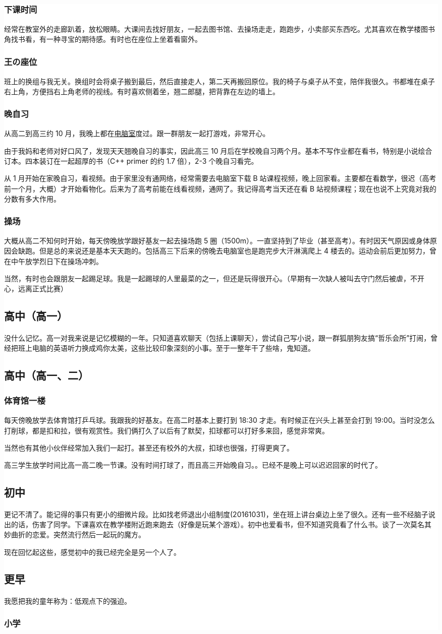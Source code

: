 ### 下课时间

经常在教室外的走廊趴着，放松眼睛。大课间去找好朋友，一起去图书馆、去操场走走，跑跑步，小卖部买东西吃。尤其喜欢在教学楼图书角找书看，有一种寻宝的期待感。有时也在座位上坐着看窗外。

### 王の座位

班上的换组与我无关。换组时会将桌子搬到最后，然后直接走人，第二天再搬回原位。我的椅子与桌子从不变，陪伴我很久。书都堆在桌子右上角，方便挡右上角老师的视线。有时喜欢侧着坐，翘二郎腿，把背靠在左边的墙上。

### 晚自习

从高二到高三约 10 月，我晚上都在[电脑室](#电脑室)度过。跟一群朋友一起打游戏，非常开心。

由于我妈和老师对好口风了，发现天天翘晚自习的事实，因此高三 10 月后在学校晚自习两个月。基本不写作业都在看书，特别是小说绘合订本。四本装订在一起超厚的书（C++ primer 的约 1.7 倍），2-3 个晚自习看完。

从 1 月开始在家晚自习，看视频。由于家里没有通网络，经常需要去电脑室下载 B 站课程视频，晚上回家看。主要都在看数学，很迟（高考前一个月，大概）才开始看物化。后来为了高考前能在线看视频，通网了。我记得高考当天还在看 B 站视频课程；现在也说不上究竟对我的分数有多大作用。

### 操场

大概从高二不知何时开始，每天傍晚放学跟好基友一起去操场跑 5 圈（1500m）。一直坚持到了毕业（甚至高考）。有时因天气原因或身体原因会缺跑。但是总的来说还是基本天天跑的。包括高三下后来的傍晚去电脑室也是跑完步大汗淋漓爬上 4 楼去的。运动会前后更加努力，曾在中午放学烈日下在操场冲刺。

当然，有时也会跟朋友一起踢足球。我是一起踢球的人里最菜的之一，但还是玩得很开心。（早期有一次缺人被叫去守门然后被虐，不开心，远离正式比赛）

## 高中（高一）

没什么记忆。高一对我来说是记忆模糊的一年。只知道喜欢聊天（包括上课聊天），尝试自己写小说，跟一群狐朋狗友搞“哲乐会所”打闹，曾经把班上电脑的英语听力换成鸡你太美，这些比较印象深刻的小事。至于一整年干了些啥，鬼知道。

## 高中（高一、二）

### 体育馆一楼

每天傍晚放学去体育馆打乒乓球。我跟我的好基友。在高二时基本上要打到 18:30 才走。有时候正在兴头上甚至会打到 19:00。当时没怎么打削球，都是扣和拉，很有观赏性。我们俩打久了以后有了默契，扣球都可以打好多来回，感觉非常爽。

当然也有其他小伙伴经常加入我们一起打。甚至还有校外的大叔，扣球也很强，打得更爽了。

高三学生放学时间比高一高二晚一节课。没有时间打球了，而且高三开始晚自习。。已经不是晚上可以迟迟回家的时代了。

## 初中

更记不清了。能记得的事只有更小的细微片段。比如找老师退出小组制度(20161031)，坐在班上讲台桌边上坐了很久。还有一些不经脑子说出的话，伤害了同学。下课喜欢在教学楼附近跑来跑去（好像是玩某个游戏）。初中也爱看书，但不知道究竟看了什么书。谈了一次莫名其妙曲折的恋爱。突然流行然后一起玩的魔方。

现在回忆起这些，感觉初中的我已经完全是另一个人了。

## 更早

我愿把我的童年称为：低观点下的强迫。

### 小学
